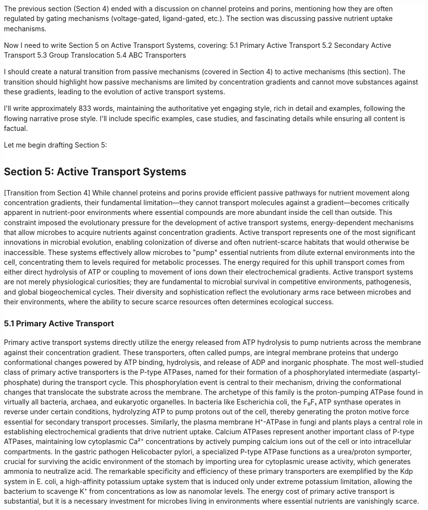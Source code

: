The previous section (Section 4) ended with a discussion on channel proteins and porins, mentioning how they are often regulated by gating mechanisms (voltage-gated, ligand-gated, etc.). The section was discussing passive nutrient uptake mechanisms.

Now I need to write Section 5 on Active Transport Systems, covering:
5.1 Primary Active Transport
5.2 Secondary Active Transport
5.3 Group Translocation
5.4 ABC Transporters

I should create a natural transition from passive mechanisms (covered in Section 4) to active mechanisms (this section). The transition should highlight how passive mechanisms are limited by concentration gradients and cannot move substances against these gradients, leading to the evolution of active transport systems.

I'll write approximately 833 words, maintaining the authoritative yet engaging style, rich in detail and examples, following the flowing narrative prose style. I'll include specific examples, case studies, and fascinating details while ensuring all content is factual.

Let me begin drafting Section 5:

## Section 5: Active Transport Systems

[Transition from Section 4]
While channel proteins and porins provide efficient passive pathways for nutrient movement along concentration gradients, their fundamental limitation—they cannot transport molecules against a gradient—becomes critically apparent in nutrient-poor environments where essential compounds are more abundant inside the cell than outside. This constraint imposed the evolutionary pressure for the development of active transport systems, energy-dependent mechanisms that allow microbes to acquire nutrients against concentration gradients. Active transport represents one of the most significant innovations in microbial evolution, enabling colonization of diverse and often nutrient-scarce habitats that would otherwise be inaccessible. These systems effectively allow microbes to "pump" essential nutrients from dilute external environments into the cell, concentrating them to levels required for metabolic processes. The energy required for this uphill transport comes from either direct hydrolysis of ATP or coupling to movement of ions down their electrochemical gradients. Active transport systems are not merely physiological curiosities; they are fundamental to microbial survival in competitive environments, pathogenesis, and global biogeochemical cycles. Their diversity and sophistication reflect the evolutionary arms race between microbes and their environments, where the ability to secure scarce resources often determines ecological success.

### 5.1 Primary Active Transport

Primary active transport systems directly utilize the energy released from ATP hydrolysis to pump nutrients across the membrane against their concentration gradient. These transporters, often called pumps, are integral membrane proteins that undergo conformational changes powered by ATP binding, hydrolysis, and release of ADP and inorganic phosphate. The most well-studied class of primary active transporters is the P-type ATPases, named for their formation of a phosphorylated intermediate (aspartyl-phosphate) during the transport cycle. This phosphorylation event is central to their mechanism, driving the conformational changes that translocate the substrate across the membrane. The archetype of this family is the proton-pumping ATPase found in virtually all bacteria, archaea, and eukaryotic organelles. In bacteria like Escherichia coli, the F₀F₁ ATP synthase operates in reverse under certain conditions, hydrolyzing ATP to pump protons out of the cell, thereby generating the proton motive force essential for secondary transport processes. Similarly, the plasma membrane H⁺-ATPase in fungi and plants plays a central role in establishing electrochemical gradients that drive nutrient uptake. Calcium ATPases represent another important class of P-type ATPases, maintaining low cytoplasmic Ca²⁺ concentrations by actively pumping calcium ions out of the cell or into intracellular compartments. In the gastric pathogen Helicobacter pylori, a specialized P-type ATPase functions as a urea/proton symporter, crucial for surviving the acidic environment of the stomach by importing urea for cytoplasmic urease activity, which generates ammonia to neutralize acid. The remarkable specificity and efficiency of these primary transporters are exemplified by the Kdp system in E. coli, a high-affinity potassium uptake system that is induced only under extreme potassium limitation, allowing the bacterium to scavenge K⁺ from concentrations as low as nanomolar levels. The energy cost of primary active transport is substantial, but it is a necessary investment for microbes living in environments where essential nutrients are vanishingly scarce.
